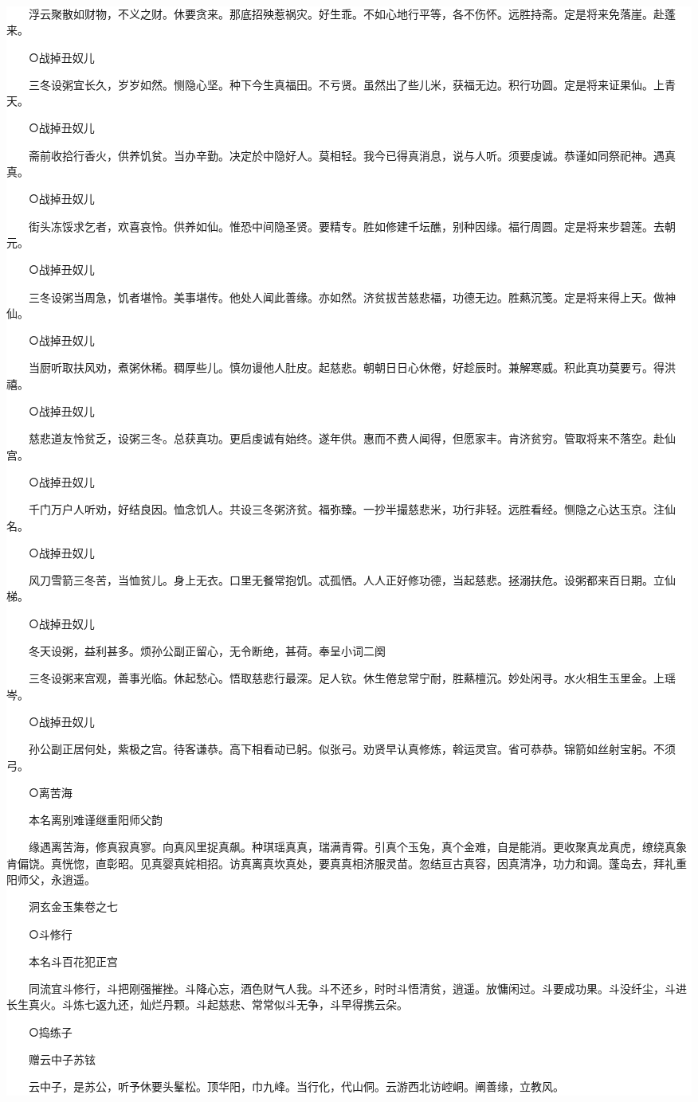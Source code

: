 　　浮云聚散如财物，不义之财。休要贪来。那底招殃惹祸灾。好生乖。不如心地行平等，各不伤怀。远胜持斋。定是将来免落崖。赴蓬来。

　　○战掉丑奴儿

　　三冬设粥宜长久，岁岁如然。恻隐心坚。种下今生真福田。不亏贤。虽然出了些儿米，获福无边。积行功圆。定是将来证果仙。上青天。

　　○战掉丑奴儿

　　斋前收拾行香火，供养饥贫。当办辛勤。决定於中隐好人。莫相轻。我今已得真消息，说与人听。须要虔诚。恭谨如同祭祀神。遇真真。

　　○战掉丑奴儿

　　街头冻馁求乞者，欢喜哀怜。供养如仙。惟恐中间隐圣贤。要精专。胜如修建千坛醮，别种因缘。福行周圆。定是将来步碧莲。去朝元。

　　○战掉丑奴儿

　　三冬设粥当周急，饥者堪怜。美事堪传。他处人闻此善缘。亦如然。济贫拔苦慈悲福，功德无边。胜爇沉笺。定是将来得上天。做神仙。

　　○战掉丑奴儿

　　当厨听取扶风劝，煮粥休稀。稠厚些儿。慎勿谩他人肚皮。起慈悲。朝朝日日心休倦，好趁辰时。兼解寒威。积此真功莫要亏。得洪禧。

　　○战掉丑奴儿

　　慈悲道友怜贫乏，设粥三冬。总获真功。更启虔诚有始终。遂年供。惠而不费人闻得，但愿家丰。肯济贫穷。管取将来不落空。赴仙宫。

　　○战掉丑奴儿

　　千门万户人听劝，好结良因。恤念饥人。共设三冬粥济贫。福弥臻。一抄半撮慈悲米，功行非轻。远胜看经。恻隐之心达玉京。注仙名。

　　○战掉丑奴儿

　　风刀雪箭三冬苦，当恤贫儿。身上无衣。口里无餐常抱饥。忒孤恓。人人正好修功德，当起慈悲。拯溺扶危。设粥都来百日期。立仙梯。

　　○战掉丑奴儿

　　冬天设粥，益利甚多。烦孙公副正留心，无令断绝，甚荷。奉呈小词二阕

　　三冬设粥来宫观，善事光临。休起愁心。悟取慈悲行最深。足人钦。休生倦怠常宁耐，胜爇檀沉。妙处闲寻。水火相生玉里金。上瑶岑。

　　○战掉丑奴儿

　　孙公副正居何处，紫极之宫。待客谦恭。高下相看动已躬。似张弓。劝贤早认真修炼，斡运灵宫。省可恭恭。锦箭如丝射宝躬。不须弓。

　　○离苦海

　　本名离别难谨继重阳师父韵

　　缘遇离苦海，修真寂真寥。向真风里捉真飙。种琪瑶真真，瑞满青霄。引真个玉兔，真个金难，自是能消。更收聚真龙真虎，缭绕真象肯偏饶。真恍惚，直彰昭。见真婴真姹相招。访真离真坎真处，要真真相济服灵苗。忽结亘古真容，因真清净，功力和调。蓬岛去，拜礼重阳师父，永逍遥。

　　洞玄金玉集卷之七

　　○斗修行

　　本名斗百花犯正宫

　　同流宜斗修行，斗把刚强摧挫。斗降心忘，酒色财气人我。斗不还乡，时时斗悟清贫，逍遥。放慵闲过。斗要成功果。斗没纤尘，斗进长生真火。斗炼七返九还，灿烂丹颗。斗起慈悲、常常似斗无争，斗早得携云朵。

　　○捣练子

　　赠云中子苏铉

　　云中子，是苏公，听予休要头髼松。顶华阳，巾九峰。当行化，代山侗。云游西北访崆峒。阐善缘，立教风。
